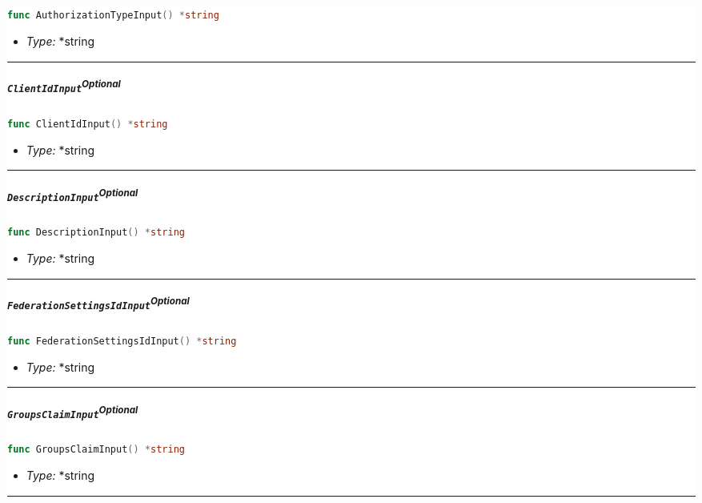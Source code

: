 ```go
func AuthorizationTypeInput() *string
```

- *Type:* *string

---

##### `ClientIdInput`<sup>Optional</sup> <a name="ClientIdInput" id="@cdktf/provider-mongodbatlas.federatedSettingsIdentityProvider.FederatedSettingsIdentityProvider.property.clientIdInput"></a>

```go
func ClientIdInput() *string
```

- *Type:* *string

---

##### `DescriptionInput`<sup>Optional</sup> <a name="DescriptionInput" id="@cdktf/provider-mongodbatlas.federatedSettingsIdentityProvider.FederatedSettingsIdentityProvider.property.descriptionInput"></a>

```go
func DescriptionInput() *string
```

- *Type:* *string

---

##### `FederationSettingsIdInput`<sup>Optional</sup> <a name="FederationSettingsIdInput" id="@cdktf/provider-mongodbatlas.federatedSettingsIdentityProvider.FederatedSettingsIdentityProvider.property.federationSettingsIdInput"></a>

```go
func FederationSettingsIdInput() *string
```

- *Type:* *string

---

##### `GroupsClaimInput`<sup>Optional</sup> <a name="GroupsClaimInput" id="@cdktf/provider-mongodbatlas.federatedSettingsIdentityProvider.FederatedSettingsIdentityProvider.property.groupsClaimInput"></a>

```go
func GroupsClaimInput() *string
```

- *Type:* *string

---
